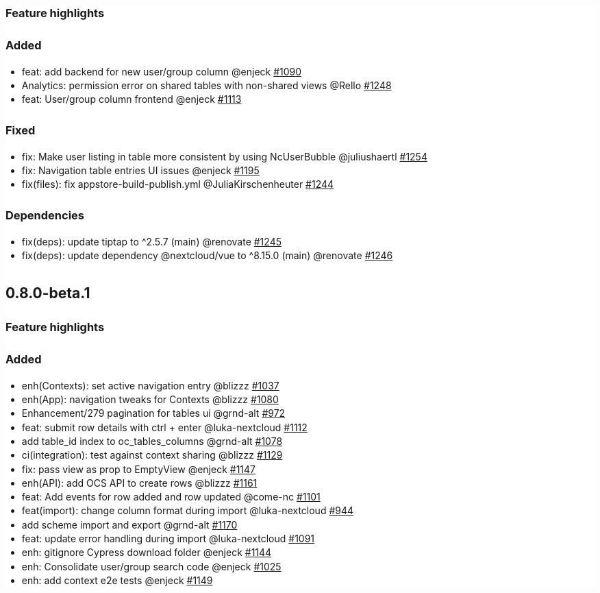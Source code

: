 ### Feature highlights

### Added

- feat: add backend for new user/group column @enjeck [#1090](https://github.com/nextcloud/tables/pull/1090)
- Analytics: permission error on shared tables with non-shared views @Rello [#1248](https://github.com/nextcloud/tables/pull/1248)
- feat: User/group column frontend @enjeck [#1113](https://github.com/nextcloud/tables/pull/1113)

### Fixed

- fix: Make user listing in table more consistent by using NcUserBubble @juliushaertl [#1254](https://github.com/nextcloud/tables/pull/1254)
- fix: Navigation table entries UI issues @enjeck [#1195](https://github.com/nextcloud/tables/pull/1195)
- fix(files): fix appstore-build-publish.yml @JuliaKirschenheuter [#1244](https://github.com/nextcloud/tables/pull/1244)

### Dependencies

- fix(deps): update tiptap to ^2.5.7 (main) @renovate [#1245](https://github.com/nextcloud/tables/pull/1245)
- fix(deps): update dependency @nextcloud/vue to ^8.15.0 (main) @renovate [#1246](https://github.com/nextcloud/tables/pull/1246)

## 0.8.0-beta.1

### Feature highlights

### Added

- enh(Contexts): set active navigation entry @blizzz [#1037](https://github.com/nextcloud/tables/pull/1037)
- enh(App): navigation tweaks for Contexts @blizzz [#1080](https://github.com/nextcloud/tables/pull/1080)
- Enhancement/279 pagination for tables ui @grnd-alt [#972](https://github.com/nextcloud/tables/pull/972)
- feat: submit row details with ctrl + enter @luka-nextcloud [#1112](https://github.com/nextcloud/tables/pull/1112)
- add table_id index to oc_tables_columns @grnd-alt [#1078](https://github.com/nextcloud/tables/pull/1078)
- ci(integration): test against context sharing @blizzz [#1129](https://github.com/nextcloud/tables/pull/1129)
- fix: pass view as prop to EmptyView @enjeck [#1147](https://github.com/nextcloud/tables/pull/1147)
- enh(API): add OCS API to create rows @blizzz [#1161](https://github.com/nextcloud/tables/pull/1161)
- feat: Add events for row added and row updated @come-nc [#1101](https://github.com/nextcloud/tables/pull/1101)
- feat(import): change column format during import @luka-nextcloud [#944](https://github.com/nextcloud/tables/pull/944)
- add scheme import and export @grnd-alt [#1170](https://github.com/nextcloud/tables/pull/1170)
- feat: update error handling during import @luka-nextcloud [#1091](https://github.com/nextcloud/tables/pull/1091)
- enh: gitignore Cypress download folder @enjeck [#1144](https://github.com/nextcloud/tables/pull/1144)
- enh: Consolidate user/group search code @enjeck [#1025](https://github.com/nextcloud/tables/pull/1025)
- enh: add context e2e tests @enjeck [#1149](https://github.com/nextcloud/tables/pull/1149)
